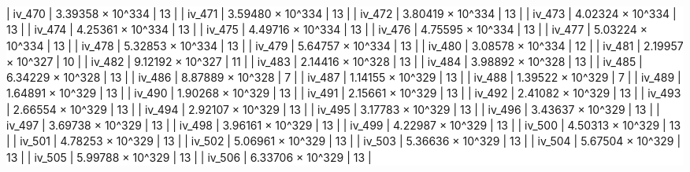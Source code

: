 | iv_470 | 3.39358 × 10^334 | 13 |
| iv_471 | 3.59480 × 10^334 | 13 |
| iv_472 | 3.80419 × 10^334 | 13 |
| iv_473 | 4.02324 × 10^334 | 13 |
| iv_474 | 4.25361 × 10^334 | 13 |
| iv_475 | 4.49716 × 10^334 | 13 |
| iv_476 | 4.75595 × 10^334 | 13 |
| iv_477 | 5.03224 × 10^334 | 13 |
| iv_478 | 5.32853 × 10^334 | 13 |
| iv_479 | 5.64757 × 10^334 | 13 |
| iv_480 | 3.08578 × 10^334 | 12 |
| iv_481 | 2.19957 × 10^327 | 10 |
| iv_482 | 9.12192 × 10^327 | 11 |
| iv_483 | 2.14416 × 10^328 | 13 |
| iv_484 | 3.98892 × 10^328 | 13 |
| iv_485 | 6.34229 × 10^328 | 13 |
| iv_486 | 8.87889 × 10^328 | 7 |
| iv_487 | 1.14155 × 10^329 | 13 |
| iv_488 | 1.39522 × 10^329 | 7 |
| iv_489 | 1.64891 × 10^329 | 13 |
| iv_490 | 1.90268 × 10^329 | 13 |
| iv_491 | 2.15661 × 10^329 | 13 |
| iv_492 | 2.41082 × 10^329 | 13 |
| iv_493 | 2.66554 × 10^329 | 13 |
| iv_494 | 2.92107 × 10^329 | 13 |
| iv_495 | 3.17783 × 10^329 | 13 |
| iv_496 | 3.43637 × 10^329 | 13 |
| iv_497 | 3.69738 × 10^329 | 13 |
| iv_498 | 3.96161 × 10^329 | 13 |
| iv_499 | 4.22987 × 10^329 | 13 |
| iv_500 | 4.50313 × 10^329 | 13 |
| iv_501 | 4.78253 × 10^329 | 13 |
| iv_502 | 5.06961 × 10^329 | 13 |
| iv_503 | 5.36636 × 10^329 | 13 |
| iv_504 | 5.67504 × 10^329 | 13 |
| iv_505 | 5.99788 × 10^329 | 13 |
| iv_506 | 6.33706 × 10^329 | 13 |